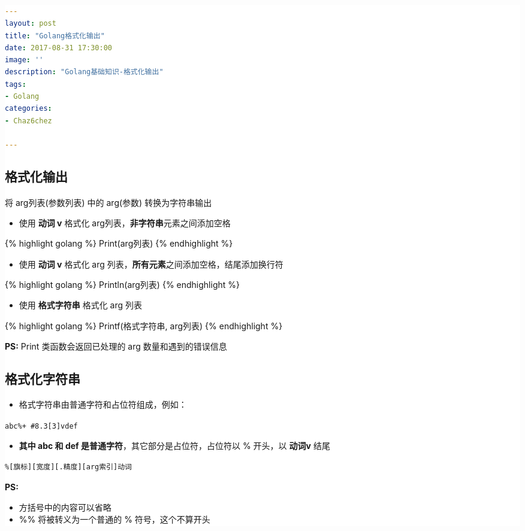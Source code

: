 ```yaml
---
layout: post
title: "Golang格式化输出"
date: 2017-08-31 17:30:00
image: ''
description: "Golang基础知识-格式化输出"
tags:
- Golang
categories:
- Chaz6chez

---
```


## 格式化输出

将 arg列表(参数列表) 中的 arg(参数) 转换为字符串输出

- 使用 **动词 v** 格式化 arg列表，**非字符串**元素之间添加空格

{% highlight golang %}
Print(arg列表)
{% endhighlight %}


- 使用 **动词 v** 格式化 arg 列表，**所有元素**之间添加空格，结尾添加换行符

{% highlight golang %}
Println(arg列表)
{% endhighlight %}

- 使用 **格式字符串** 格式化 arg 列表


{% highlight golang %}
Printf(格式字符串, arg列表)
{% endhighlight %}

**PS:** Print 类函数会返回已处理的 arg 数量和遇到的错误信息

## 格式化字符串
- 格式字符串由普通字符和占位符组成，例如：

```golang
abc%+ #8.3[3]vdef
```

- **其中 abc 和 def 是普通字符**，其它部分是占位符，占位符以 % 开头，以 **动词v** 结尾

```golang
%[旗标][宽度][.精度][arg索引]动词
```

**PS:**
- 方括号中的内容可以省略
- %% 将被转义为一个普通的 % 符号，这个不算开头
